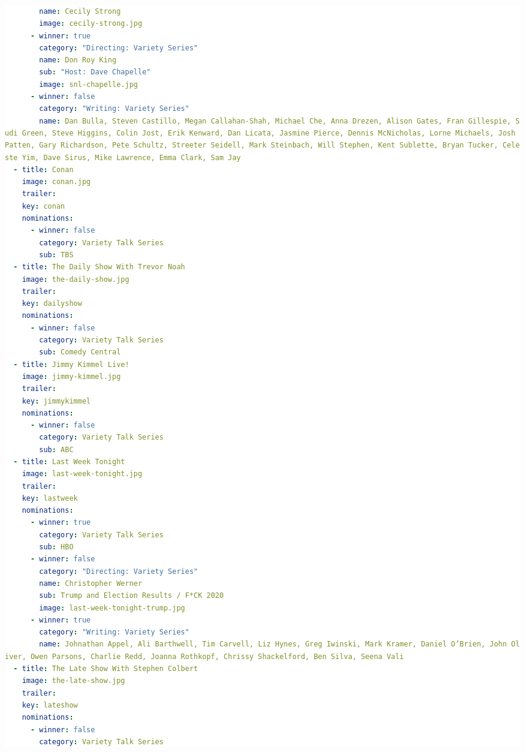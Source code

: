 ```yaml
        name: Cecily Strong
        image: cecily-strong.jpg
      - winner: true
        category: "Directing: Variety Series"
        name: Don Roy King
        sub: "Host: Dave Chapelle"
        image: snl-chapelle.jpg
      - winner: false
        category: "Writing: Variety Series"
        name: Dan Bulla, Steven Castillo, Megan Callahan-Shah, Michael Che, Anna Drezen, Alison Gates, Fran Gillespie, Sudi Green, Steve Higgins, Colin Jost, Erik Kenward, Dan Licata, Jasmine Pierce, Dennis McNicholas, Lorne Michaels, Josh Patten, Gary Richardson, Pete Schultz, Streeter Seidell, Mark Steinbach, Will Stephen, Kent Sublette, Bryan Tucker, Celeste Yim, Dave Sirus, Mike Lawrence, Emma Clark, Sam Jay
  - title: Conan
    image: conan.jpg
    trailer: 
    key: conan
    nominations:
      - winner: false
        category: Variety Talk Series
        sub: TBS
  - title: The Daily Show With Trevor Noah
    image: the-daily-show.jpg
    trailer: 
    key: dailyshow
    nominations:
      - winner: false
        category: Variety Talk Series
        sub: Comedy Central
  - title: Jimmy Kimmel Live!
    image: jimmy-kimmel.jpg
    trailer: 
    key: jimmykimmel
    nominations:
      - winner: false
        category: Variety Talk Series
        sub: ABC
  - title: Last Week Tonight
    image: last-week-tonight.jpg
    trailer: 
    key: lastweek
    nominations:
      - winner: true
        category: Variety Talk Series
        sub: HBO
      - winner: false
        category: "Directing: Variety Series"
        name: Christopher Werner
        sub: Trump and Election Results / F*CK 2020
        image: last-week-tonight-trump.jpg
      - winner: true
        category: "Writing: Variety Series"
        name: Johnathan Appel, Ali Barthwell, Tim Carvell, Liz Hynes, Greg Iwinski, Mark Kramer, Daniel O’Brien, John Oliver, Owen Parsons, Charlie Redd, Joanna Rothkopf, Chrissy Shackelford, Ben Silva, Seena Vali
  - title: The Late Show With Stephen Colbert
    image: the-late-show.jpg
    trailer: 
    key: lateshow
    nominations:
      - winner: false
        category: Variety Talk Series
```